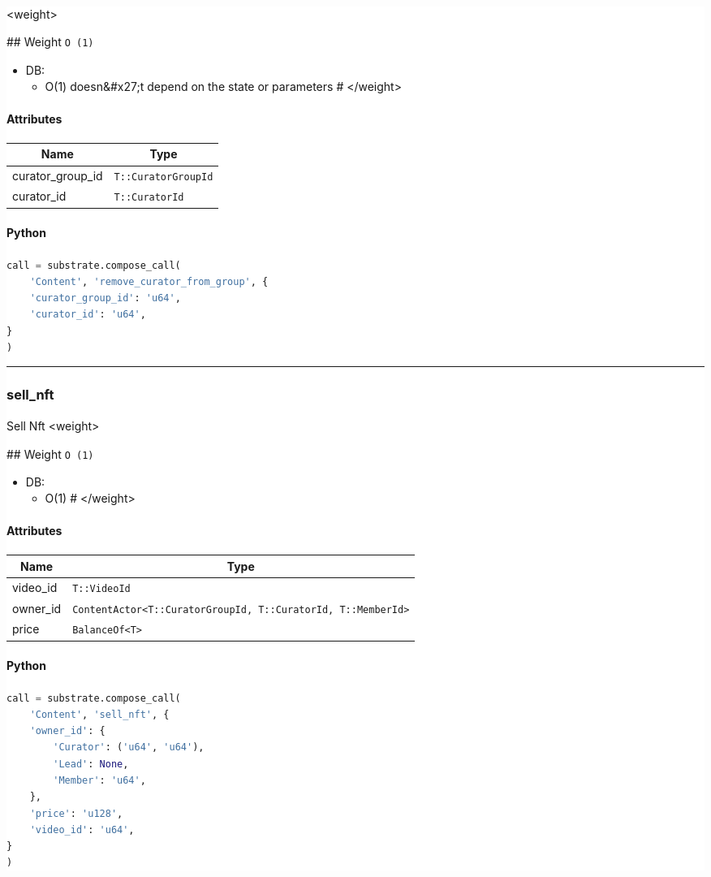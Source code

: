 &lt;weight&gt;

\#\# Weight
`O (1)`
- DB:
   - O(1) doesn&\#x27;t depend on the state or parameters
\# &lt;/weight&gt;
#### Attributes
| Name | Type |
| -------- | -------- | 
| curator_group_id | `T::CuratorGroupId` | 
| curator_id | `T::CuratorId` | 

#### Python
```python
call = substrate.compose_call(
    'Content', 'remove_curator_from_group', {
    'curator_group_id': 'u64',
    'curator_id': 'u64',
}
)
```

---------
### sell_nft
Sell Nft
&lt;weight&gt;

\#\# Weight
`O (1)`
- DB:
   - O(1)
\# &lt;/weight&gt;
#### Attributes
| Name | Type |
| -------- | -------- | 
| video_id | `T::VideoId` | 
| owner_id | `ContentActor<T::CuratorGroupId, T::CuratorId, T::MemberId>` | 
| price | `BalanceOf<T>` | 

#### Python
```python
call = substrate.compose_call(
    'Content', 'sell_nft', {
    'owner_id': {
        'Curator': ('u64', 'u64'),
        'Lead': None,
        'Member': 'u64',
    },
    'price': 'u128',
    'video_id': 'u64',
}
)
```
